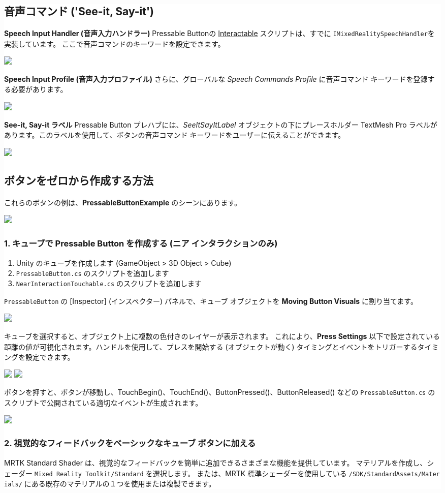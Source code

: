 ## 音声コマンド ('See-it, Say-it')

**Speech Input Handler (音声入力ハンドラー)**
Pressable Buttonの [Interactable](README_Interactable.md) スクリプトは、すでに `IMixedRealitySpeechHandler`を実装しています。 ここで音声コマンドのキーワードを設定できます。

<img src="../Documentation/Images/Button/MRTK_Button_Speech1.png" width="450">

**Speech Input Profile (音声入力プロファイル)**
さらに、グローバルな *Speech Commands Profile* に音声コマンド キーワードを登録する必要があります。

<img src="../Documentation/Images/Button/MRTK_Button_Speech2.png" width="450">

**See-it, Say-it ラベル**
Pressable Button プレハブには、*SeeItSayItLabel* オブジェクトの下にプレースホルダー TextMesh Pro ラベルがあります。このラベルを使用して、ボタンの音声コマンド キーワードをユーザーに伝えることができます。

<img src="../Documentation/Images/Button/MRTK_Button_Speech3.png" width="450">

## ボタンをゼロから作成する方法

これらのボタンの例は、**PressableButtonExample** のシーンにあります。

<img src="../Documentation/Images/Button/MRTK_PressableButtonCube0.png">

### 1. キューブで Pressable Button を作成する (ニア インタラクションのみ)

1. Unity のキューブを作成します (GameObject > 3D Object > Cube)
2. `PressableButton.cs` のスクリプトを追加します
3. `NearInteractionTouchable.cs` のスクリプトを追加します

`PressableButton` の [Inspector] (インスペクター) パネルで、キューブ オブジェクトを **Moving Button Visuals** に割り当てます。

<img src="../Documentation/Images/Button/MRTK_PressableButtonCube3.png" width="450">

キューブを選択すると、オブジェクト上に複数の色付きのレイヤーが表示されます。 これにより、**Press Settings** 以下で設定されている距離の値が可視化されます。ハンドルを使用して、プレスを開始する (オブジェクトが動く) タイミングとイベントをトリガーするタイミングを設定できます。

<img src="../Documentation/Images/Button/MRTK_PressableButtonCube1.jpg" width="450">

<img src="../Documentation/Images/Button/MRTK_PressableButtonCube2.png" width="450">

ボタンを押すと、ボタンが移動し、TouchBegin()、TouchEnd()、ButtonPressed()、ButtonReleased() などの `PressableButton.cs` のスクリプトで公開されている適切なイベントが生成されます。

<img src="../Documentation/Images/Button/MRTK_PressableButtonCubeRun1.jpg">

### 2. 視覚的なフィードバックをベーシックなキューブ ボタンに加える

MRTK Standard Shader は、視覚的なフィードバックを簡単に追加できるさまざまな機能を提供しています。 マテリアルを作成し、シェーダー `Mixed Reality Toolkit/Standard` を選択します。 または、MRTK 標準シェーダーを使用している `/SDK/StandardAssets/Materials/` にある既存のマテリアルの１つを使用または複製できます。
